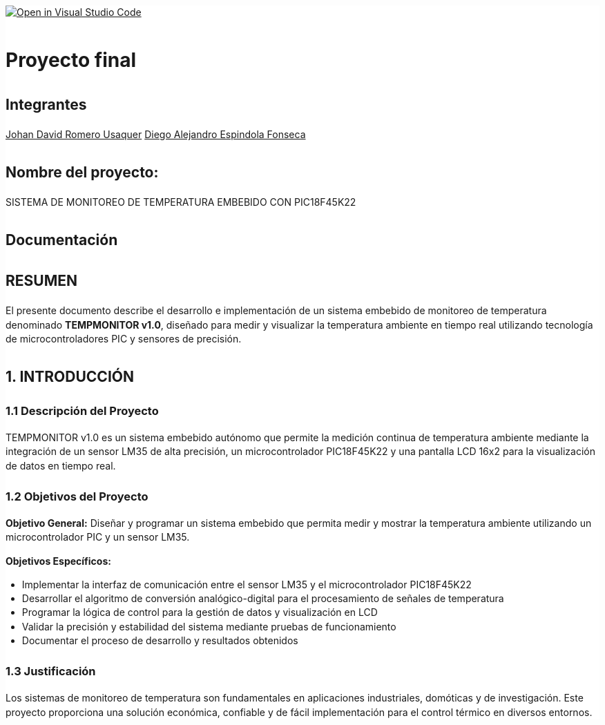 [![Open in Visual Studio Code](https://classroom.github.com/assets/open-in-vscode-2e0aaae1b6195c2367325f4f02e2d04e9abb55f0b24a779b69b11b9e10269abc.svg)](https://classroom.github.com/online_ide?assignment_repo_id=19677830&assignment_repo_type=AssignmentRepo)
# Proyecto final

## Integrantes

[Johan David Romero Usaquer](https://github.com/johandavid24)
[Diego Alejandro Espindola Fonseca](https://github.com/diego202005)

## Nombre del proyecto: 

SISTEMA DE MONITOREO DE TEMPERATURA EMBEBIDO CON PIC18F45K22

## Documentación


## RESUMEN 

El presente documento describe el desarrollo e implementación de un sistema embebido de monitoreo de temperatura denominado **TEMPMONITOR v1.0**, diseñado para medir y visualizar la temperatura ambiente en tiempo real utilizando tecnología de microcontroladores PIC y sensores de precisión.

## 1. INTRODUCCIÓN

### 1.1 Descripción del Proyecto
TEMPMONITOR v1.0 es un sistema embebido autónomo que permite la medición continua de temperatura ambiente mediante la integración de un sensor LM35 de alta precisión, un microcontrolador PIC18F45K22 y una pantalla LCD 16x2 para la visualización de datos en tiempo real.

### 1.2 Objetivos del Proyecto

**Objetivo General:**
Diseñar y programar un sistema embebido que permita medir y mostrar la temperatura ambiente utilizando un microcontrolador PIC y un sensor LM35.

**Objetivos Específicos:**
- Implementar la interfaz de comunicación entre el sensor LM35 y el microcontrolador PIC18F45K22
- Desarrollar el algoritmo de conversión analógico-digital para el procesamiento de señales de temperatura
- Programar la lógica de control para la gestión de datos y visualización en LCD
- Validar la precisión y estabilidad del sistema mediante pruebas de funcionamiento
- Documentar el proceso de desarrollo y resultados obtenidos

### 1.3 Justificación
Los sistemas de monitoreo de temperatura son fundamentales en aplicaciones industriales, domóticas y de investigación. Este proyecto proporciona una solución económica, confiable y de fácil implementación para el control térmico en diversos entornos.
